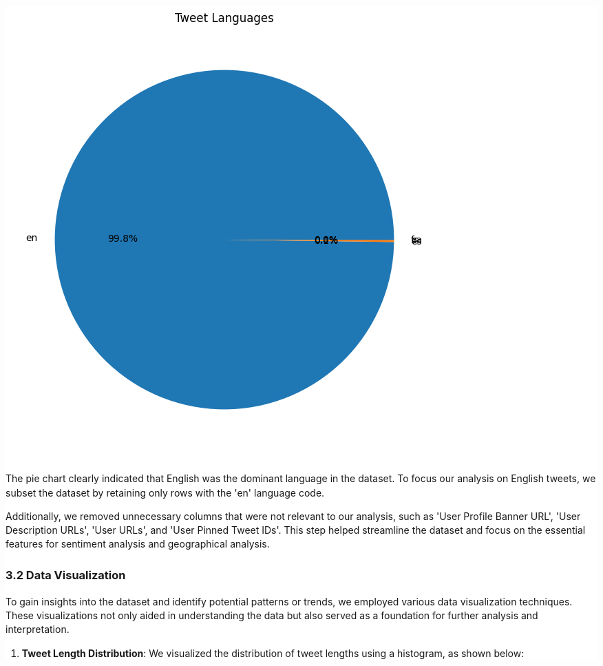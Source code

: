 ![Pie chart of tweet languages](images/tweet_languages.png "Pie chart of tweet languages")

The pie chart clearly indicated that English was the dominant language in the dataset. To focus our analysis on English tweets, we subset the dataset by retaining only rows with the 'en' language code.

Additionally, we removed unnecessary columns that were not relevant to our analysis, such as 'User Profile Banner URL', 'User Description URLs', 'User URLs', and 'User Pinned Tweet IDs'. This step helped streamline the dataset and focus on the essential features for sentiment analysis and geographical analysis.

### 3.2 Data Visualization

To gain insights into the dataset and identify potential patterns or trends, we employed various data visualization techniques. These visualizations not only aided in understanding the data but also served as a foundation for further analysis and interpretation.

1. **Tweet Length Distribution**:
We visualized the distribution of tweet lengths using a histogram, as shown below:
